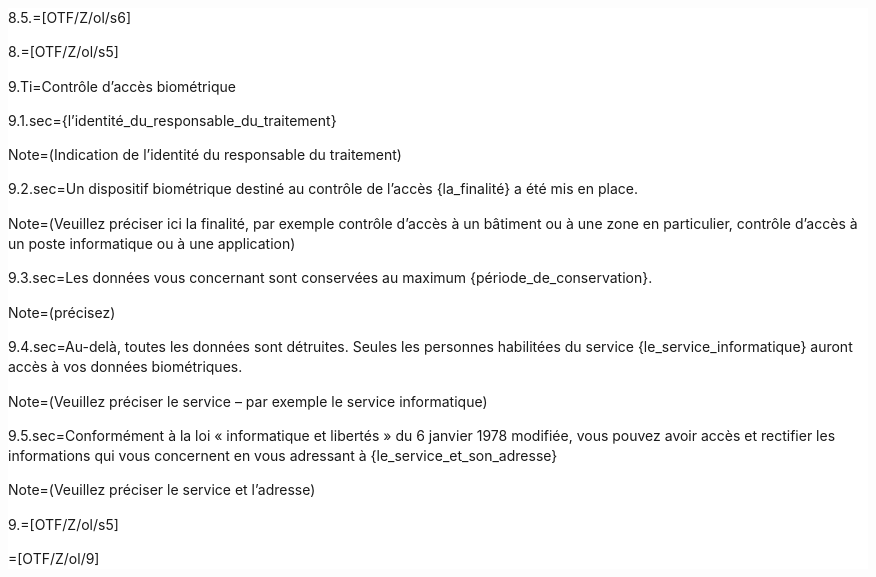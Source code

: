8.5.=[OTF/Z/ol/s6]

8.=[OTF/Z/ol/s5]

9.Ti=Contrôle d’accès biométrique

9.1.sec={l’identité_du_responsable_du_traitement}

Note=(Indication de l’identité du responsable du traitement)

9.2.sec=Un dispositif biométrique destiné au contrôle de l’accès {la_finalité} a été mis en place.

Note=(Veuillez préciser ici la finalité, par exemple contrôle d’accès à un bâtiment ou à une zone en particulier, contrôle d’accès à un poste informatique ou à une application) 

9.3.sec=Les données vous concernant sont conservées au maximum {période_de_conservation}.

Note=(précisez)

9.4.sec=Au-delà, toutes les données sont détruites. Seules les personnes habilitées du service {le_service_informatique} auront accès à vos données biométriques.

Note=(Veuillez préciser le service – par exemple le service informatique)

9.5.sec=Conformément à la loi « informatique et libertés » du 6 janvier 1978 modifiée, vous pouvez avoir accès et rectifier les informations qui vous concernent en vous adressant à {le_service_et_son_adresse} 

Note=(Veuillez préciser le service et l’adresse)

9.=[OTF/Z/ol/s5]

=[OTF/Z/ol/9]